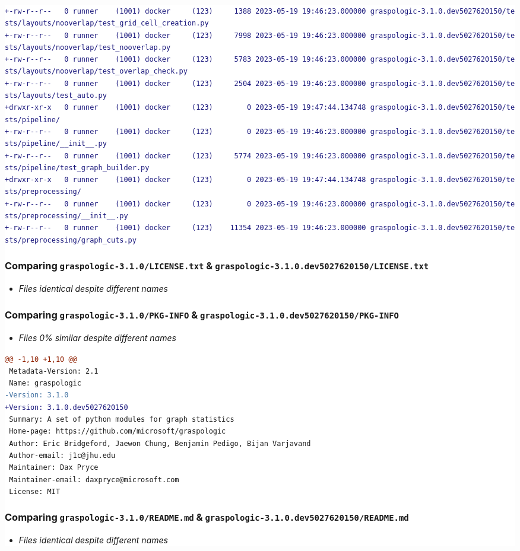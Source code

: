 ```diff
+-rw-r--r--   0 runner    (1001) docker     (123)     1388 2023-05-19 19:46:23.000000 graspologic-3.1.0.dev5027620150/tests/layouts/nooverlap/test_grid_cell_creation.py
+-rw-r--r--   0 runner    (1001) docker     (123)     7998 2023-05-19 19:46:23.000000 graspologic-3.1.0.dev5027620150/tests/layouts/nooverlap/test_nooverlap.py
+-rw-r--r--   0 runner    (1001) docker     (123)     5783 2023-05-19 19:46:23.000000 graspologic-3.1.0.dev5027620150/tests/layouts/nooverlap/test_overlap_check.py
+-rw-r--r--   0 runner    (1001) docker     (123)     2504 2023-05-19 19:46:23.000000 graspologic-3.1.0.dev5027620150/tests/layouts/test_auto.py
+drwxr-xr-x   0 runner    (1001) docker     (123)        0 2023-05-19 19:47:44.134748 graspologic-3.1.0.dev5027620150/tests/pipeline/
+-rw-r--r--   0 runner    (1001) docker     (123)        0 2023-05-19 19:46:23.000000 graspologic-3.1.0.dev5027620150/tests/pipeline/__init__.py
+-rw-r--r--   0 runner    (1001) docker     (123)     5774 2023-05-19 19:46:23.000000 graspologic-3.1.0.dev5027620150/tests/pipeline/test_graph_builder.py
+drwxr-xr-x   0 runner    (1001) docker     (123)        0 2023-05-19 19:47:44.134748 graspologic-3.1.0.dev5027620150/tests/preprocessing/
+-rw-r--r--   0 runner    (1001) docker     (123)        0 2023-05-19 19:46:23.000000 graspologic-3.1.0.dev5027620150/tests/preprocessing/__init__.py
+-rw-r--r--   0 runner    (1001) docker     (123)    11354 2023-05-19 19:46:23.000000 graspologic-3.1.0.dev5027620150/tests/preprocessing/graph_cuts.py
```

### Comparing `graspologic-3.1.0/LICENSE.txt` & `graspologic-3.1.0.dev5027620150/LICENSE.txt`

 * *Files identical despite different names*

### Comparing `graspologic-3.1.0/PKG-INFO` & `graspologic-3.1.0.dev5027620150/PKG-INFO`

 * *Files 0% similar despite different names*

```diff
@@ -1,10 +1,10 @@
 Metadata-Version: 2.1
 Name: graspologic
-Version: 3.1.0
+Version: 3.1.0.dev5027620150
 Summary: A set of python modules for graph statistics
 Home-page: https://github.com/microsoft/graspologic
 Author: Eric Bridgeford, Jaewon Chung, Benjamin Pedigo, Bijan Varjavand
 Author-email: j1c@jhu.edu
 Maintainer: Dax Pryce
 Maintainer-email: daxpryce@microsoft.com
 License: MIT
```

### Comparing `graspologic-3.1.0/README.md` & `graspologic-3.1.0.dev5027620150/README.md`

 * *Files identical despite different names*

